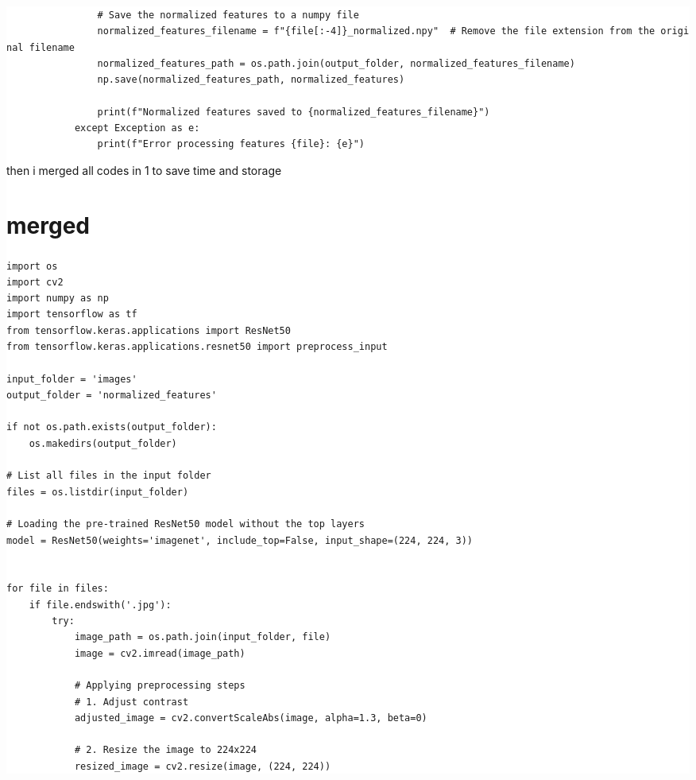                     # Save the normalized features to a numpy file
                    normalized_features_filename = f"{file[:-4]}_normalized.npy"  # Remove the file extension from the original filename
                    normalized_features_path = os.path.join(output_folder, normalized_features_filename)
                    np.save(normalized_features_path, normalized_features)
                    
                    print(f"Normalized features saved to {normalized_features_filename}")
                except Exception as e:
                    print(f"Error processing features {file}: {e}")


then i merged all codes in 1 to save time and storage

# merged
    import os
    import cv2
    import numpy as np
    import tensorflow as tf
    from tensorflow.keras.applications import ResNet50
    from tensorflow.keras.applications.resnet50 import preprocess_input

    input_folder = 'images'
    output_folder = 'normalized_features'

    if not os.path.exists(output_folder):
        os.makedirs(output_folder)

    # List all files in the input folder
    files = os.listdir(input_folder)

    # Loading the pre-trained ResNet50 model without the top layers
    model = ResNet50(weights='imagenet', include_top=False, input_shape=(224, 224, 3))


    for file in files:
        if file.endswith('.jpg'):  
            try:
                image_path = os.path.join(input_folder, file)
                image = cv2.imread(image_path)
                
                # Applying preprocessing steps
                # 1. Adjust contrast
                adjusted_image = cv2.convertScaleAbs(image, alpha=1.3, beta=0)
                
                # 2. Resize the image to 224x224
                resized_image = cv2.resize(image, (224, 224))
                